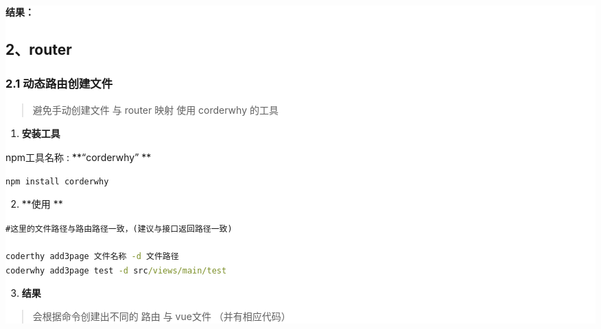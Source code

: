 

**结果：**









## 2、router

### 2.1 动态路由创建文件

> 避免手动创建文件 与 router 映射 使用 corderwhy 的工具

1. **安装工具**

npm工具名称 : **“corderwhy” ** 

```cmd
npm install corderwhy
```

2. **使用 ** 

```cmd
#这里的文件路径与路由路径一致，(建议与接口返回路径一致)

coderthy add3page 文件名称 -d 文件路径
coderwhy add3page test -d src/views/main/test

```

3. **结果** 

> 会根据命令创建出不同的 路由 与 vue文件 （并有相应代码）
